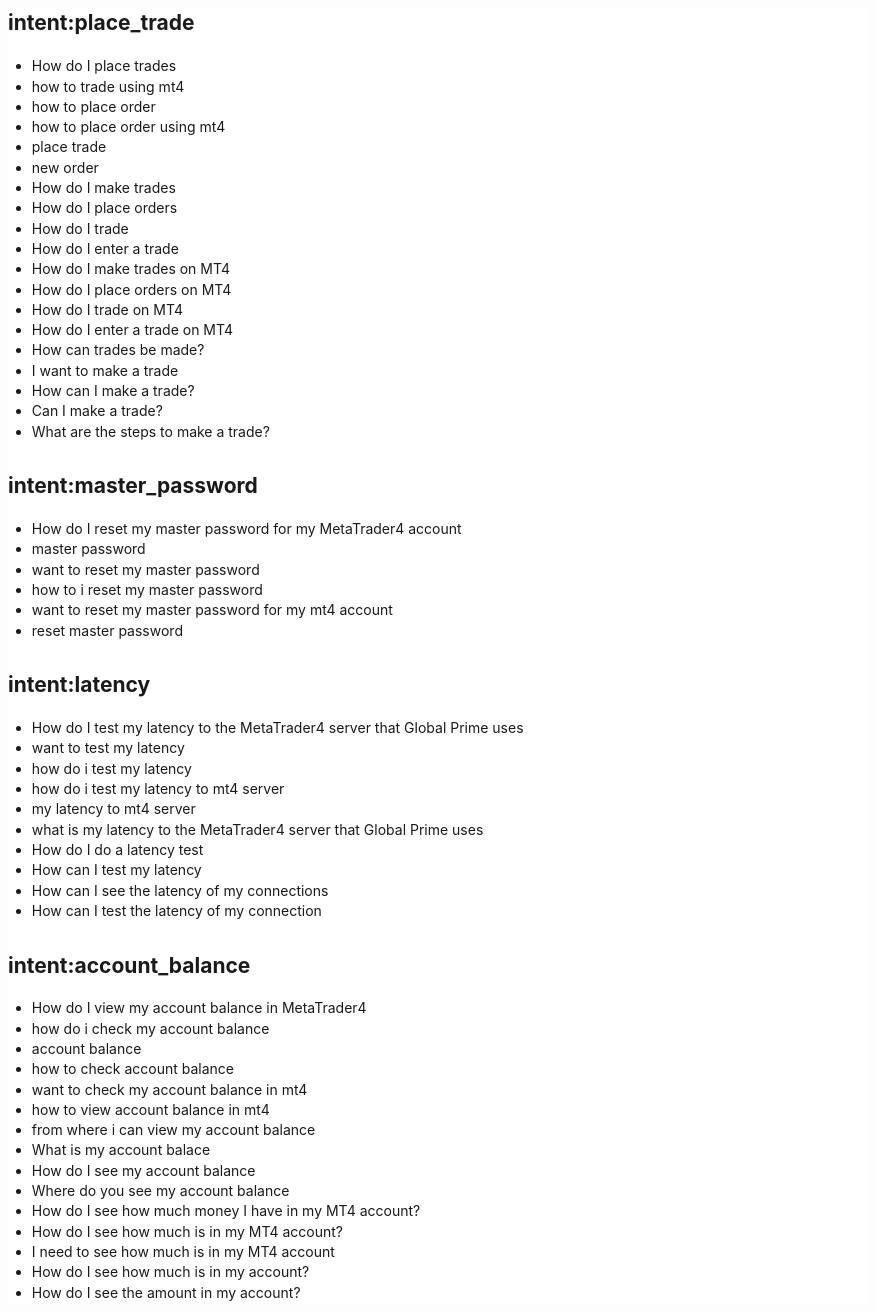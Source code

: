 ## intent:place_trade
- How do I place trades
- how to trade using mt4
- how to place order
- how to place order using mt4
- place trade
- new order
- How do I make trades
- How do I place orders
- How do I trade
- How do I enter a trade
- How do I make trades on MT4
- How do I place orders on MT4
- How do I trade on MT4
- How do I enter a trade on MT4
- How can trades be made?
- I want to make a trade
- How can I make a trade?
- Can I make a trade?
- What are the steps to make a trade?

## intent:master_password
- How do I reset my master password for my MetaTrader4 account
- master password
- want to reset my master password
- how to i reset my master password
- want to reset my master password for my mt4 account
- reset master password

## intent:latency
- How do I test my latency to the MetaTrader4 server that Global Prime uses
- want to test my latency
- how do i test my latency
- how do i test my latency to mt4 server
- my latency to mt4 server
- what is my latency to the MetaTrader4 server that Global Prime uses
- How do I do a latency test
- How can I test my latency
- How can I see the latency of my connections
- How can I test the latency of my connection

## intent:account_balance
- How do I view my account balance in MetaTrader4
- how do i check my account balance
- account balance
- how to check account balance
- want to check my account balance in mt4
- how to view account balance in mt4
- from where i can view my account balance
- What is my account balace
- How do I see my account balance
- Where do you see my account balance
- How do I see how much money I have in my MT4 account?
- How do I see how much is in my MT4 account?
- I need to see how much is in my MT4 account
- How do I see how much is in my account?
- How do I see the amount in my account?
